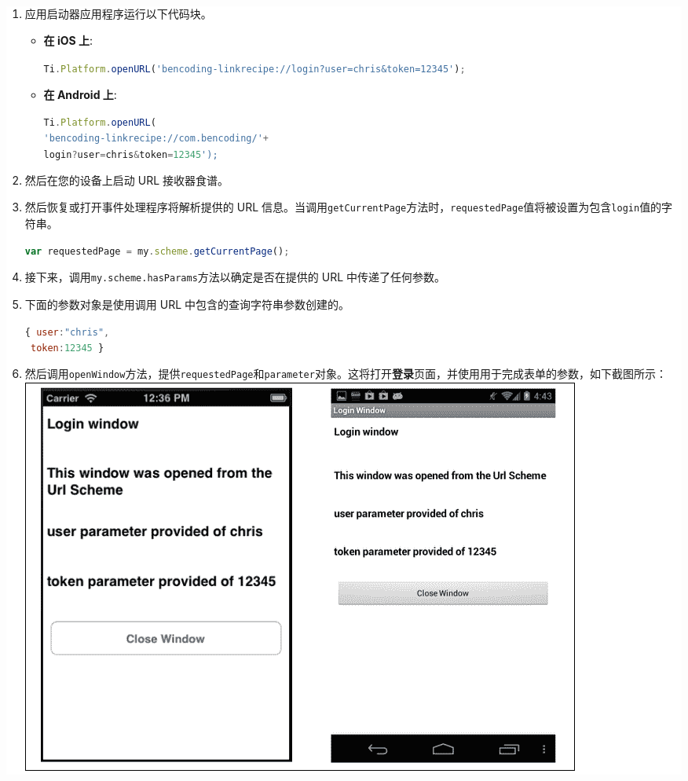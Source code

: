 1.  应用启动器应用程序运行以下代码块。

    +   **在 iOS 上**:

        ```js
        Ti.Platform.openURL('bencoding-linkrecipe://login?user=chris&token=12345');
        ```

    +   **在 Android 上**:

        ```js
        Ti.Platform.openURL(
        'bencoding-linkrecipe://com.bencoding/'+
        login?user=chris&token=12345');
        ```

1.  然后在您的设备上启动 URL 接收器食谱。

1.  然后恢复或打开事件处理程序将解析提供的 URL 信息。当调用`getCurrentPage`方法时，`requestedPage`值将被设置为包含`login`值的字符串。

    ```js
    var requestedPage = my.scheme.getCurrentPage();
    ```

1.  接下来，调用`my.scheme.hasParams`方法以确定是否在提供的 URL 中传递了任何参数。

1.  下面的参数对象是使用调用 URL 中包含的查询字符串参数创建的。

    ```js
    { user:"chris",
     token:12345 }
    ```

1.  然后调用`openWindow`方法，提供`requestedPage`和`parameter`对象。这将打开**登录**页面，并使用用于完成表单的参数，如下截图所示：![启动登录窗口](img/5343_07_09.jpg)
